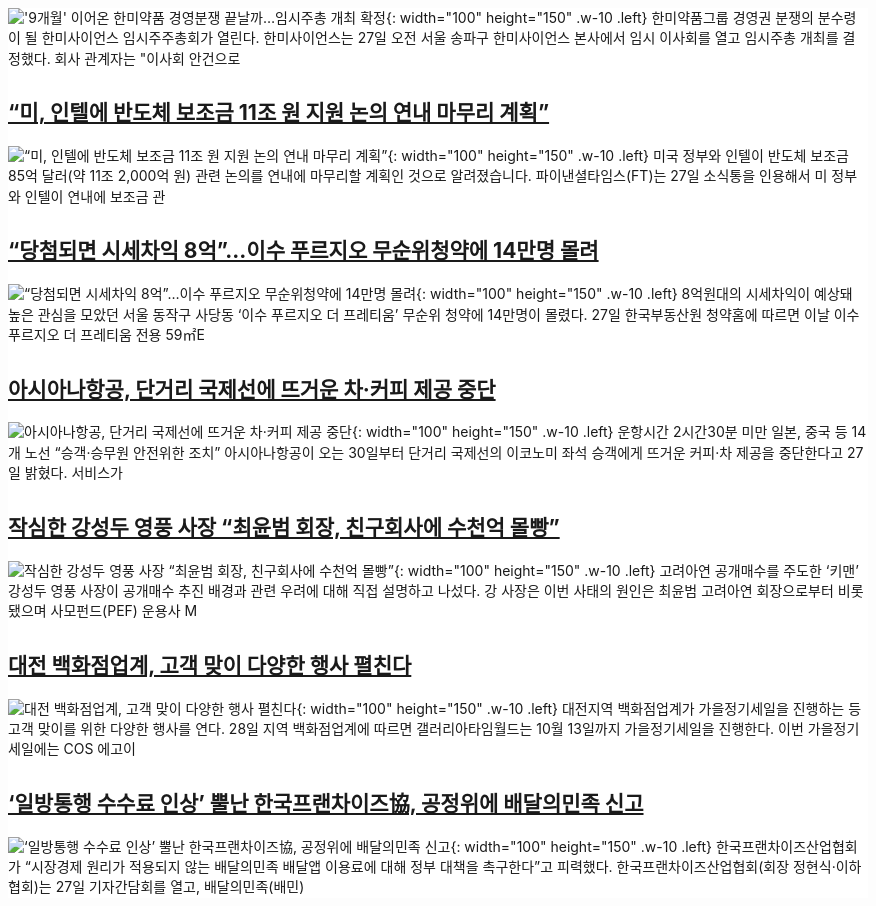 !['9개월' 이어온 한미약품 경영분쟁 끝날까…임시주총 개최 확정](https://mimgnews.pstatic.net/image/origin/277/2024/09/27/5477405.jpg?type=nf220_150){: width="100" height="150" .w-10 .left}
한미약품그룹 경영권 분쟁의 분수령이 될 한미사이언스 임시주주총회가 열린다. 한미사이언스는 27일 오전 서울 송파구 한미사이언스 본사에서 임시 이사회를 열고 임시주총 개최를 결정했다. 회사 관계자는 "이사회 안건으로

## [“미, 인텔에 반도체 보조금 11조 원 지원 논의 연내 마무리 계획”](https://n.news.naver.com/mnews/article/056/0011808622)

![“미, 인텔에 반도체 보조금 11조 원 지원 논의 연내 마무리 계획”](https://mimgnews.pstatic.net/image/origin/056/2024/09/27/11808622.jpg?type=nf220_150){: width="100" height="150" .w-10 .left}
미국 정부와 인텔이 반도체 보조금 85억 달러(약 11조 2,000억 원) 관련 논의를 연내에 마무리할 계획인 것으로 알려졌습니다. 파이낸셜타임스(FT)는 27일 소식통을 인용해서 미 정부와 인텔이 연내에 보조금 관

## [“당첨되면 시세차익 8억”…이수 푸르지오 무순위청약에 14만명 몰려](https://n.news.naver.com/mnews/article/009/0005371526)

![“당첨되면 시세차익 8억”…이수 푸르지오 무순위청약에 14만명 몰려](https://mimgnews.pstatic.net/image/origin/009/2024/09/27/5371526.jpg?type=nf220_150){: width="100" height="150" .w-10 .left}
8억원대의 시세차익이 예상돼 높은 관심을 모았던 서울 동작구 사당동 ‘이수 푸르지오 더 프레티움’ 무순위 청약에 14만명이 몰렸다. 27일 한국부동산원 청약홈에 따르면 이날 이수 푸르지오 더 프레티움 전용 59㎡E

## [아시아나항공, 단거리 국제선에 뜨거운 차·커피 제공 중단](https://n.news.naver.com/mnews/article/009/0005371489)

![아시아나항공, 단거리 국제선에 뜨거운 차·커피 제공 중단](https://mimgnews.pstatic.net/image/origin/009/2024/09/27/5371489.jpg?type=nf220_150){: width="100" height="150" .w-10 .left}
운항시간 2시간30분 미만 일본, 중국 등 14개 노선 “승객·승무원 안전위한 조치” 아시아나항공이 오는 30일부터 단거리 국제선의 이코노미 좌석 승객에게 뜨거운 커피·차 제공을 중단한다고 27일 밝혔다. 서비스가

## [작심한 강성두 영풍 사장 “최윤범 회장, 친구회사에 수천억 몰빵”](https://n.news.naver.com/mnews/article/119/0002876423)

![작심한 강성두 영풍 사장 “최윤범 회장, 친구회사에 수천억 몰빵”](https://mimgnews.pstatic.net/image/origin/119/2024/09/27/2876423.jpg?type=nf220_150){: width="100" height="150" .w-10 .left}
고려아연 공개매수를 주도한 ‘키맨’ 강성두 영풍 사장이 공개매수 추진 배경과 관련 우려에 대해 직접 설명하고 나섰다. 강 사장은 이번 사태의 원인은 최윤범 고려아연 회장으로부터 비롯됐으며 사모펀드(PEF) 운용사 M

## [대전 백화점업계, 고객 맞이 다양한 행사 펼친다](https://n.news.naver.com/mnews/article/421/0007813423)

![대전 백화점업계, 고객 맞이 다양한 행사 펼친다](https://mimgnews.pstatic.net/image/origin/421/2024/09/28/7813423.jpg?type=nf220_150){: width="100" height="150" .w-10 .left}
대전지역 백화점업계가 가을정기세일을 진행하는 등 고객 맞이를 위한 다양한 행사를 연다. 28일 지역 백화점업계에 따르면 갤러리아타임월드는 10월 13일까지 가을정기세일을 진행한다. 이번 가을정기세일에는 COS 에고이

## [‘일방통행 수수료 인상’ 뿔난 한국프랜차이즈協, 공정위에 배달의민족 신고](https://n.news.naver.com/mnews/article/138/0002183290)

![‘일방통행 수수료 인상’ 뿔난 한국프랜차이즈協, 공정위에 배달의민족 신고](https://mimgnews.pstatic.net/image/origin/138/2024/09/27/2183290.jpg?type=nf220_150){: width="100" height="150" .w-10 .left}
한국프랜차이즈산업협회가 “시장경제 원리가 적용되지 않는 배달의민족 배달앱 이용료에 대해 정부 대책을 촉구한다”고 피력했다. 한국프랜차이즈산업협회(회장 정현식·이하 협회)는 27일 기자간담회를 열고, 배달의민족(배민)
